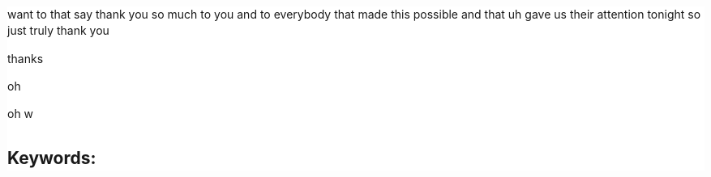 want to that say thank you so much to
you and to everybody that made this
possible and that uh gave us their
attention tonight so just truly thank
you

thanks

oh

oh
w


## Keywords:
